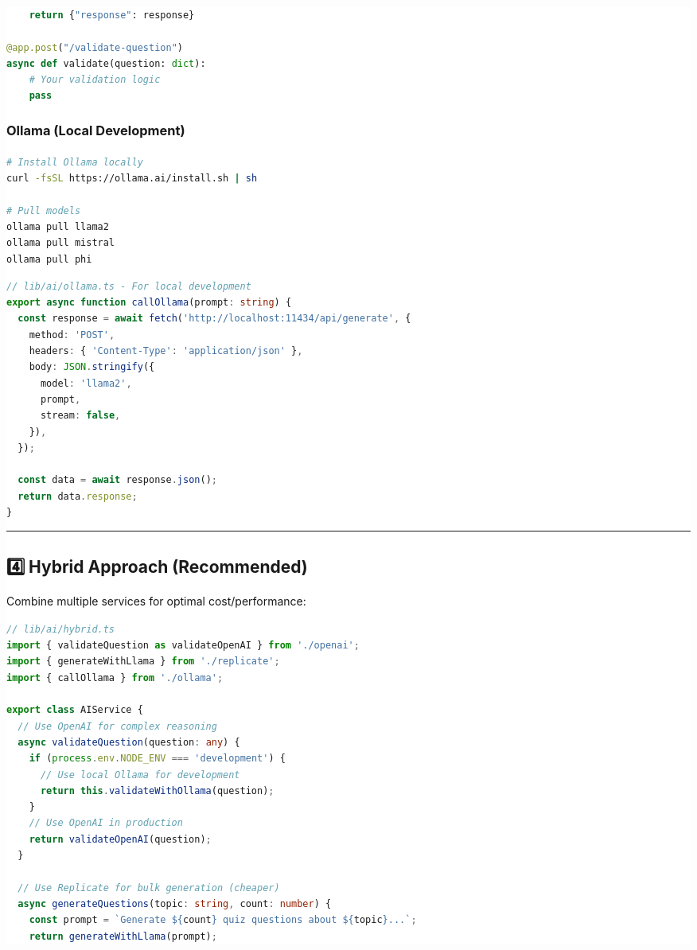 ```python
    return {"response": response}

@app.post("/validate-question")
async def validate(question: dict):
    # Your validation logic
    pass
```

### Ollama (Local Development)

```bash
# Install Ollama locally
curl -fsSL https://ollama.ai/install.sh | sh

# Pull models
ollama pull llama2
ollama pull mistral
ollama pull phi
```

```typescript
// lib/ai/ollama.ts - For local development
export async function callOllama(prompt: string) {
  const response = await fetch('http://localhost:11434/api/generate', {
    method: 'POST',
    headers: { 'Content-Type': 'application/json' },
    body: JSON.stringify({
      model: 'llama2',
      prompt,
      stream: false,
    }),
  });

  const data = await response.json();
  return data.response;
}
```

---

## 4️⃣ Hybrid Approach (Recommended)

Combine multiple services for optimal cost/performance:

```typescript
// lib/ai/hybrid.ts
import { validateQuestion as validateOpenAI } from './openai';
import { generateWithLlama } from './replicate';
import { callOllama } from './ollama';

export class AIService {
  // Use OpenAI for complex reasoning
  async validateQuestion(question: any) {
    if (process.env.NODE_ENV === 'development') {
      // Use local Ollama for development
      return this.validateWithOllama(question);
    }
    // Use OpenAI in production
    return validateOpenAI(question);
  }

  // Use Replicate for bulk generation (cheaper)
  async generateQuestions(topic: string, count: number) {
    const prompt = `Generate ${count} quiz questions about ${topic}...`;
    return generateWithLlama(prompt);
```